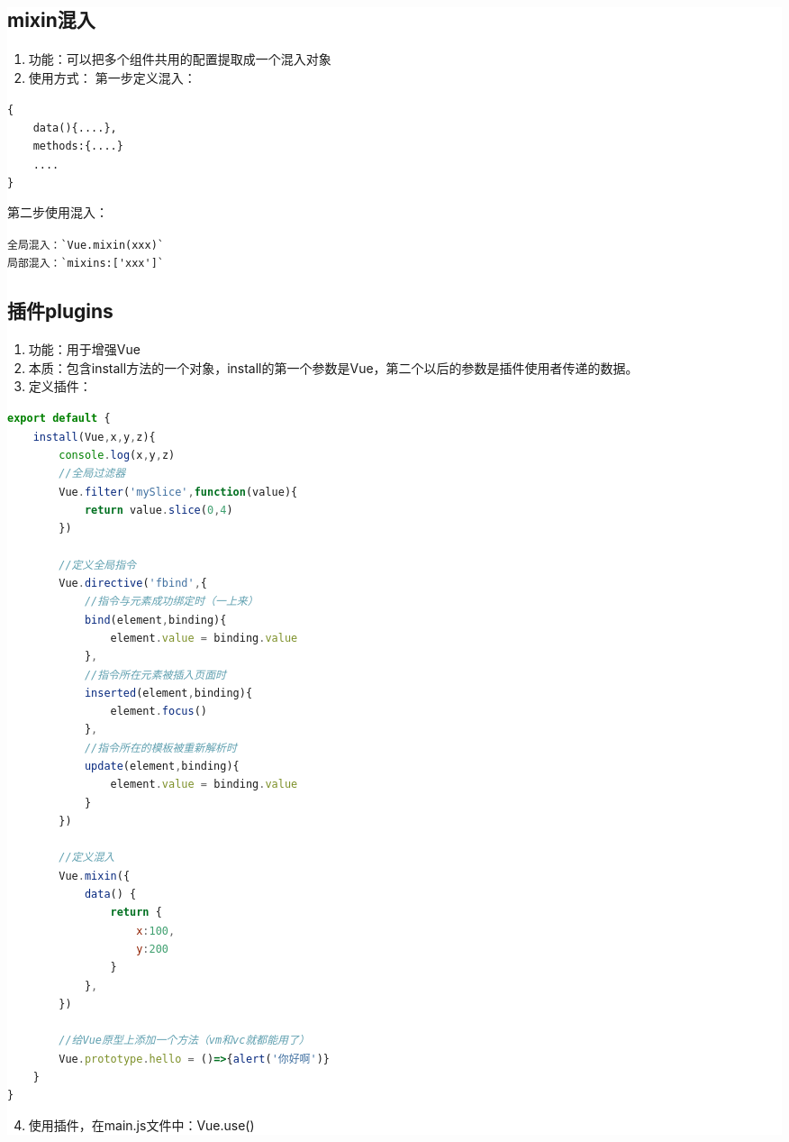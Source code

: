 ## mixin混入

1. 功能：可以把多个组件共用的配置提取成一个混入对象
2. 使用方式：
第一步定义混入：
```html
{
    data(){....},
    methods:{....}
    ....
}
```
第二步使用混入：

	全局混入：`Vue.mixin(xxx)`
	局部混入：`mixins:['xxx']`

## 插件plugins

1. 功能：用于增强Vue
2. 本质：包含install方法的一个对象，install的第一个参数是Vue，第二个以后的参数是插件使用者传递的数据。
3. 定义插件：
```js
export default {
	install(Vue,x,y,z){
		console.log(x,y,z)
		//全局过滤器
		Vue.filter('mySlice',function(value){
			return value.slice(0,4)
		})

		//定义全局指令
		Vue.directive('fbind',{
			//指令与元素成功绑定时（一上来）
			bind(element,binding){
				element.value = binding.value
			},
			//指令所在元素被插入页面时
			inserted(element,binding){
				element.focus()
			},
			//指令所在的模板被重新解析时
			update(element,binding){
				element.value = binding.value
			}
		})

		//定义混入
		Vue.mixin({
			data() {
				return {
					x:100,
					y:200
				}
			},
		})

		//给Vue原型上添加一个方法（vm和vc就都能用了）
		Vue.prototype.hello = ()=>{alert('你好啊')}
	}
}
```
4. 使用插件，在main.js文件中：Vue.use()
